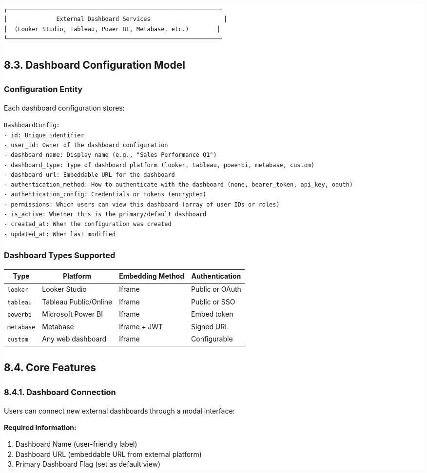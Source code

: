 ```
┌─────────────────────────────────────────────────────────────┐
│              External Dashboard Services                     │
│  (Looker Studio, Tableau, Power BI, Metabase, etc.)        │
└─────────────────────────────────────────────────────────────┘
```

## 8.3. Dashboard Configuration Model

### Configuration Entity

Each dashboard configuration stores:

```
DashboardConfig:
- id: Unique identifier
- user_id: Owner of the dashboard configuration
- dashboard_name: Display name (e.g., "Sales Performance Q1")
- dashboard_type: Type of dashboard platform (looker, tableau, powerbi, metabase, custom)
- dashboard_url: Embeddable URL for the dashboard
- authentication_method: How to authenticate with the dashboard (none, bearer_token, api_key, oauth)
- authentication_config: Credentials or tokens (encrypted)
- permissions: Which users can view this dashboard (array of user IDs or roles)
- is_active: Whether this is the primary/default dashboard
- created_at: When the configuration was created
- updated_at: When last modified
```

### Dashboard Types Supported

| Type | Platform | Embedding Method | Authentication |
|------|----------|------------------|----------------|
| `looker` | Looker Studio | Iframe | Public or OAuth |
| `tableau` | Tableau Public/Online | Iframe | Public or SSO |
| `powerbi` | Microsoft Power BI | Iframe | Embed token |
| `metabase` | Metabase | Iframe + JWT | Signed URL |
| `custom` | Any web dashboard | Iframe | Configurable |

## 8.4. Core Features

### 8.4.1. Dashboard Connection

Users can connect new external dashboards through a modal interface:

**Required Information:**
1. Dashboard Name (user-friendly label)
2. Dashboard URL (embeddable URL from external platform)
3. Primary Dashboard Flag (set as default view)
